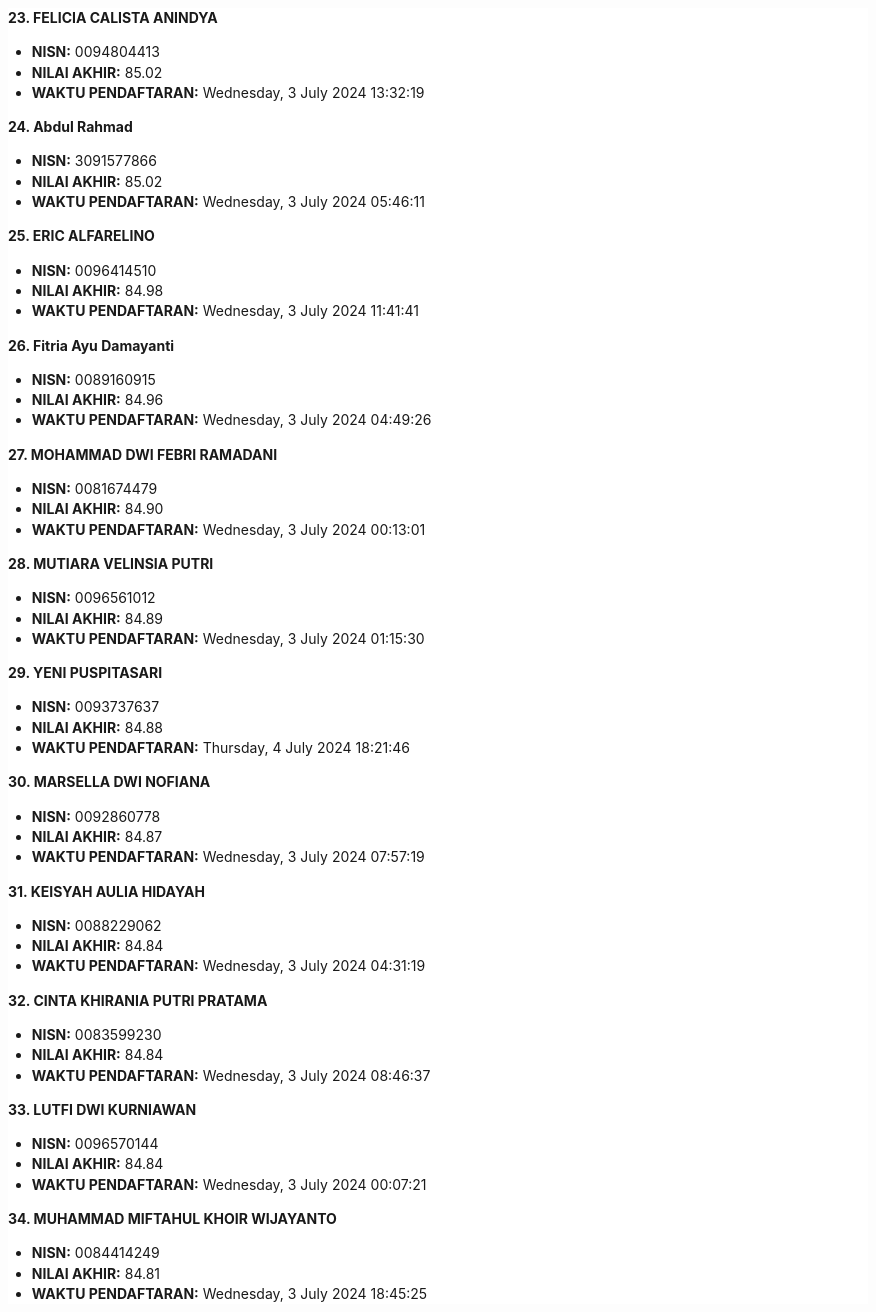 **23. FELICIA CALISTA ANINDYA**
- **NISN:** 0094804413
- **NILAI AKHIR:** 85.02
- **WAKTU PENDAFTARAN:** Wednesday, 3 July 2024 13:32:19

**24. Abdul Rahmad**
- **NISN:** 3091577866
- **NILAI AKHIR:** 85.02
- **WAKTU PENDAFTARAN:** Wednesday, 3 July 2024 05:46:11

**25. ERIC ALFARELINO**
- **NISN:** 0096414510
- **NILAI AKHIR:** 84.98
- **WAKTU PENDAFTARAN:** Wednesday, 3 July 2024 11:41:41

**26. Fitria Ayu Damayanti**
- **NISN:** 0089160915
- **NILAI AKHIR:** 84.96
- **WAKTU PENDAFTARAN:** Wednesday, 3 July 2024 04:49:26

**27. MOHAMMAD DWI FEBRI RAMADANI**
- **NISN:** 0081674479
- **NILAI AKHIR:** 84.90
- **WAKTU PENDAFTARAN:** Wednesday, 3 July 2024 00:13:01

**28. MUTIARA VELINSIA PUTRI**
- **NISN:** 0096561012
- **NILAI AKHIR:** 84.89
- **WAKTU PENDAFTARAN:** Wednesday, 3 July 2024 01:15:30

**29. YENI PUSPITASARI**
- **NISN:** 0093737637
- **NILAI AKHIR:** 84.88
- **WAKTU PENDAFTARAN:** Thursday, 4 July 2024 18:21:46

**30. MARSELLA DWI NOFIANA**
- **NISN:** 0092860778
- **NILAI AKHIR:** 84.87
- **WAKTU PENDAFTARAN:** Wednesday, 3 July 2024 07:57:19

**31. KEISYAH AULIA HIDAYAH**
- **NISN:** 0088229062
- **NILAI AKHIR:** 84.84
- **WAKTU PENDAFTARAN:** Wednesday, 3 July 2024 04:31:19

**32. CINTA KHIRANIA PUTRI PRATAMA**
- **NISN:** 0083599230
- **NILAI AKHIR:** 84.84
- **WAKTU PENDAFTARAN:** Wednesday, 3 July 2024 08:46:37

**33. LUTFI DWI KURNIAWAN**
- **NISN:** 0096570144
- **NILAI AKHIR:** 84.84
- **WAKTU PENDAFTARAN:** Wednesday, 3 July 2024 00:07:21

**34. MUHAMMAD MIFTAHUL KHOIR WIJAYANTO**
- **NISN:** 0084414249
- **NILAI AKHIR:** 84.81
- **WAKTU PENDAFTARAN:** Wednesday, 3 July 2024 18:45:25
